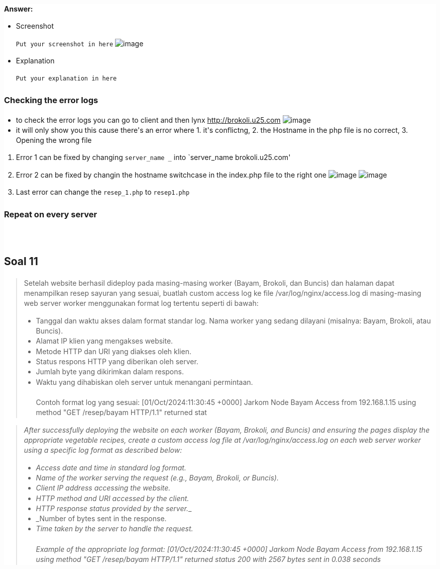 **Answer:**

- Screenshot

  `Put your screenshot in here`
![image](https://github.com/user-attachments/assets/f0c10b27-4334-4cc2-a47e-88b82c151ce8)

- Explanation

  `Put your explanation in here`
### Checking the error logs
- to check the error logs you can go to client and then lynx http://brokoli.u25.com
![image](https://github.com/user-attachments/assets/b63d8655-4403-4029-8c8e-5ba6a954fecf)
- it will only show you this cause there's an error where 1. it's conflictng, 2. the Hostname in the php file is no correct, 3. Opening the wrong file
1. Error 1 can be fixed by changing `server_name _` into `server_name brokoli.u25.com'
2. Error 2 can be fixed by changin the hostname switchcase in the index.php file to the right one
   ![image](https://github.com/user-attachments/assets/6f0b0738-dcb4-4d02-87e5-c752d3c7dd94)
   ![image](https://github.com/user-attachments/assets/b83d2b1e-a054-43f7-9646-ca95d4bb29cf)

4. Last error can change the `resep_1.php` to `resep1.php`
### Repeat on every server

<br>

## Soal 11

> Setelah website berhasil dideploy pada masing-masing worker (Bayam, Brokoli, dan Buncis) dan halaman dapat menampilkan resep sayuran yang sesuai,  buatlah custom access log ke file /var/log/nginx/access.log di masing-masing web server worker menggunakan format log tertentu seperti di bawah:
> - Tanggal dan waktu akses dalam format standar log.
Nama worker yang sedang dilayani (misalnya: Bayam, Brokoli, atau Buncis).
> - Alamat IP klien yang mengakses website.
> - Metode HTTP dan URI yang diakses oleh klien.
> - Status respons HTTP yang diberikan oleh server.
> - Jumlah byte yang dikirimkan dalam respons.
> - Waktu yang dihabiskan oleh server untuk menangani permintaan.
> <br> </br>
> Contoh format log yang sesuai: 
[01/Oct/2024:11:30:45 +0000] Jarkom Node Bayam Access from 192.168.1.15 using method "GET /resep/bayam HTTP/1.1" returned stat


> _After successfully deploying the website on each worker (Bayam, Brokoli, and Buncis) and ensuring the pages display the appropriate vegetable recipes, create a custom access log file at /var/log/nginx/access.log on each web server worker using a specific log format as described below:_
> - _Access date and time in standard log format._
> - _Name of the worker serving the request (e.g., Bayam, Brokoli, or Buncis)._
> - _Client IP address accessing the website._
> - _HTTP method and URI accessed by the client._
> - _HTTP response status provided by the server.__
> - _Number of bytes sent in the response.
> - _Time taken by the server to handle the request._
> <br> </br>
> _Example of the appropriate log format:
[01/Oct/2024:11:30:45 +0000] Jarkom Node Bayam Access from 192.168.1.15 using method "GET /resep/bayam HTTP/1.1" returned status 200 with 2567 bytes sent in 0.038 seconds_
